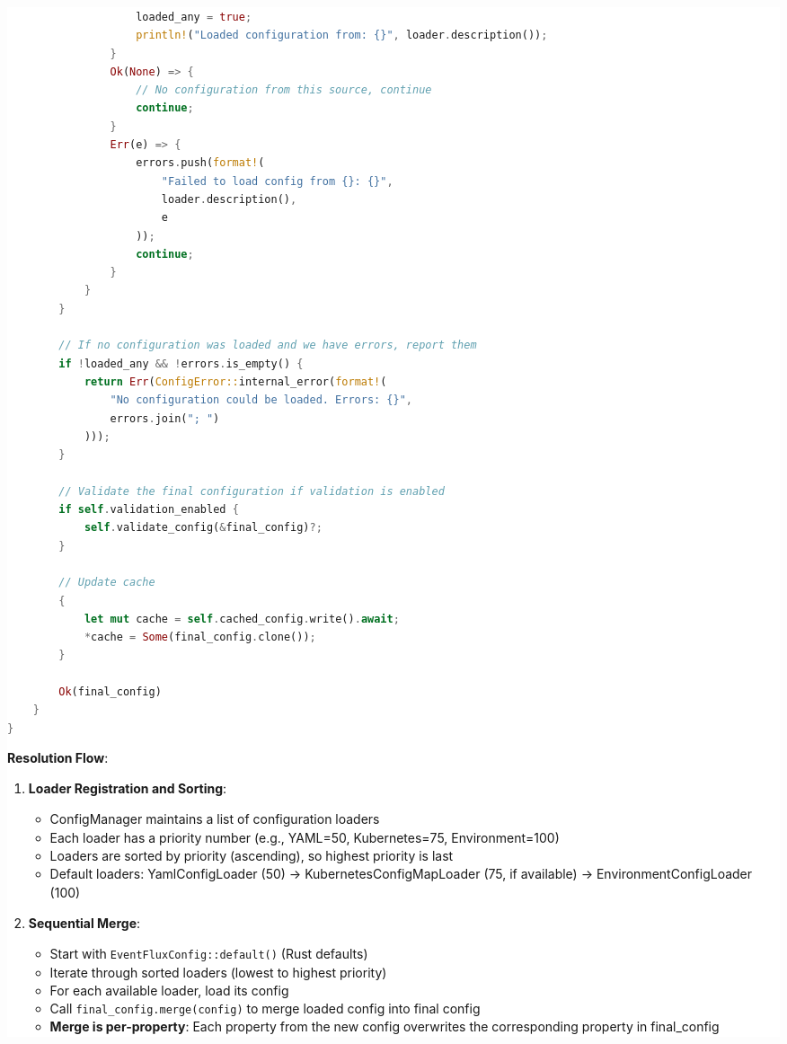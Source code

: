 ```rust
                    loaded_any = true;
                    println!("Loaded configuration from: {}", loader.description());
                }
                Ok(None) => {
                    // No configuration from this source, continue
                    continue;
                }
                Err(e) => {
                    errors.push(format!(
                        "Failed to load config from {}: {}",
                        loader.description(),
                        e
                    ));
                    continue;
                }
            }
        }

        // If no configuration was loaded and we have errors, report them
        if !loaded_any && !errors.is_empty() {
            return Err(ConfigError::internal_error(format!(
                "No configuration could be loaded. Errors: {}",
                errors.join("; ")
            )));
        }

        // Validate the final configuration if validation is enabled
        if self.validation_enabled {
            self.validate_config(&final_config)?;
        }

        // Update cache
        {
            let mut cache = self.cached_config.write().await;
            *cache = Some(final_config.clone());
        }

        Ok(final_config)
    }
}
```

**Resolution Flow**:

1. **Loader Registration and Sorting**:
   - ConfigManager maintains a list of configuration loaders
   - Each loader has a priority number (e.g., YAML=50, Kubernetes=75, Environment=100)
   - Loaders are sorted by priority (ascending), so highest priority is last
   - Default loaders: YamlConfigLoader (50) → KubernetesConfigMapLoader (75, if available) → EnvironmentConfigLoader (100)

2. **Sequential Merge**:
   - Start with `EventFluxConfig::default()` (Rust defaults)
   - Iterate through sorted loaders (lowest to highest priority)
   - For each available loader, load its config
   - Call `final_config.merge(config)` to merge loaded config into final config
   - **Merge is per-property**: Each property from the new config overwrites the corresponding property in final_config
